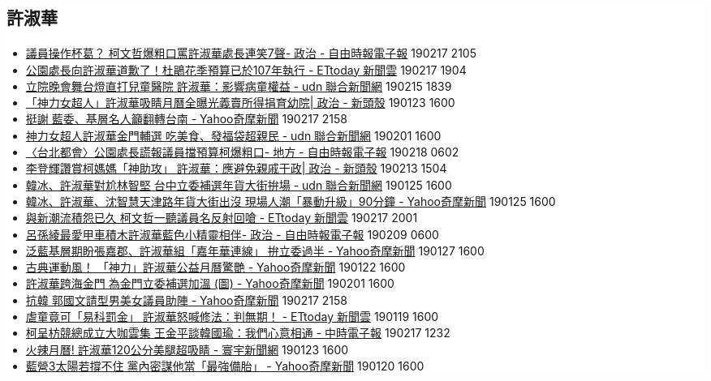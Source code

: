 ## 許淑華


- [議員操作杯葛？ 柯文哲爆粗口罵許淑華處長連笑7聲- 政治 - 自由時報電子報](https://m.ltn.com.tw/news/politics/breakingnews/2701525 "議員操作杯葛？ 柯文哲爆粗口罵許淑華處長連笑7聲- 政治 - 自由時報電子報") 190217 2105
- [公園處長向許淑華道歉了！杜鵑花季預算已於107年執行 - ETtoday 新聞雲](https://www.ettoday.net/news/20190217/1380191.htm "公園處長向許淑華道歉了！杜鵑花季預算已於107年執行 - ETtoday 新聞雲") 190217 1904
- [立院晚會舞台燈直打兒童醫院 許淑華：影響病童權益 - udn 聯合新聞網](https://udn.com/news/story/6656/3646560 "立院晚會舞台燈直打兒童醫院 許淑華：影響病童權益 - udn 聯合新聞網") 190215 1839
- [「神力女超人」許淑華吸睛月曆全曝光義賣所得捐育幼院| 政治 - 新頭殼](https://newtalk.tw/news/view/2019-01-23/198803 "「神力女超人」許淑華吸睛月曆全曝光義賣所得捐育幼院| 政治 - 新頭殼") 190123 1600
- [挺謝 藍委、基層名人籲翻轉台南 - Yahoo奇摩新聞](https://tw.news.yahoo.com/%E6%8C%BA%E8%AC%9D-%E8%97%8D%E5%A7%94-%E5%9F%BA%E5%B1%A4%E5%90%8D%E4%BA%BA%E7%B1%B2%E7%BF%BB%E8%BD%89%E5%8F%B0%E5%8D%97-135800268.html "挺謝 藍委、基層名人籲翻轉台南 - Yahoo奇摩新聞") 190217 2158
- [神力女超人許淑華金門輔選 吃美食、發福袋超親民 - udn 聯合新聞網](https://udn.com/news/story/7327/3627982 "神力女超人許淑華金門輔選 吃美食、發福袋超親民 - udn 聯合新聞網") 190201 1600
- [〈台北都會〉公園處長謊報議員擋預算柯爆粗口- 地方 - 自由時報電子報](https://news.ltn.com.tw/news/local/paper/1268125 "〈台北都會〉公園處長謊報議員擋預算柯爆粗口- 地方 - 自由時報電子報") 190218 0602
- [李登輝讚賞柯媽媽「神助攻」 許淑華：應避免親戚干政| 政治 - 新頭殼](https://newtalk.tw/news/view/2019-02-13/206564 "李登輝讚賞柯媽媽「神助攻」 許淑華：應避免親戚干政| 政治 - 新頭殼") 190213 1504
- [韓冰、許淑華對尬林智堅 台中立委補選年貨大街拚場 - udn 聯合新聞網](https://udn.com/news/story/6656/3613712 "韓冰、許淑華對尬林智堅 台中立委補選年貨大街拚場 - udn 聯合新聞網") 190125 1600
- [韓冰、許淑華、沈智慧天津路年貨大街出沒 現場人潮「暴動升級」90分鐘 - Yahoo奇摩新聞](https://tw.news.yahoo.com/%E9%9F%93%E5%86%B0-%E8%A8%B1%E6%B7%91%E8%8F%AF-%E6%B2%88%E6%99%BA%E6%85%A7%E5%A4%A9%E6%B4%A5%E8%B7%AF%E5%B9%B4%E8%B2%A8%E5%A4%A7%E8%A1%97%E5%87%BA%E6%B2%92-%E7%8F%BE%E5%A0%B4%E4%BA%BA%E6%BD%AE-%E6%9A%B4%E5%8B%95%E5%8D%87%E7%B4%9A-154911895.html "韓冰、許淑華、沈智慧天津路年貨大街出沒 現場人潮「暴動升級」90分鐘 - Yahoo奇摩新聞") 190125 1600
- [與新潮流積怨已久 柯文哲一聽議員名反射回嗆 - ETtoday 新聞雲](https://www.ettoday.net/news/20190217/1380228.htm "與新潮流積怨已久 柯文哲一聽議員名反射回嗆 - ETtoday 新聞雲") 190217 2001
- [呂孫綾最愛甲車積木許淑華藍色小精靈相伴- 政治 - 自由時報電子報](https://m.ltn.com.tw/news/politics/paper/1266346 "呂孫綾最愛甲車積木許淑華藍色小精靈相伴- 政治 - 自由時報電子報") 190209 0600
- [泛藍基層期盼張嘉郡、許淑華組「嘉年華連線」 拚立委過半 - Yahoo奇摩新聞](https://tw.news.yahoo.com/%E6%B3%9B%E8%97%8D%E5%9F%BA%E5%B1%A4%E6%9C%9F%E7%9B%BC%E5%BC%B5%E5%98%89%E9%83%A1-%E8%A8%B1%E6%B7%91%E8%8F%AF%E7%B5%84-%E5%98%89%E5%B9%B4%E8%8F%AF%E9%80%A3%E7%B7%9A-%E6%8B%9A%E7%AB%8B%E5%A7%94%E9%81%8E%E5%8D%8A-034802710.html "泛藍基層期盼張嘉郡、許淑華組「嘉年華連線」 拚立委過半 - Yahoo奇摩新聞") 190127 1600
- [古典運動風！ 「神力」許淑華公益月曆驚艷 - Yahoo奇摩新聞](https://tw.news.yahoo.com/video/%E5%8F%A4%E5%85%B8%E9%81%8B%E5%8B%95%E9%A2%A8-%E7%A5%9E%E5%8A%9B-%E8%A8%B1%E6%B7%91%E8%8F%AF%E5%85%AC%E7%9B%8A%E6%9C%88%E6%9B%86%E9%A9%9A%E8%89%B7-085552228.html "古典運動風！ 「神力」許淑華公益月曆驚艷 - Yahoo奇摩新聞") 190122 1600
- [許淑華跨海金門 為金門立委補選加溫 (圖) - Yahoo奇摩新聞](https://tw.news.yahoo.com/%E8%A8%B1%E6%B7%91%E8%8F%AF%E8%B7%A8%E6%B5%B7%E9%87%91%E9%96%80-%E7%82%BA%E9%87%91%E9%96%80%E7%AB%8B%E5%A7%94%E8%A3%9C%E9%81%B8%E5%8A%A0%E6%BA%AB-%E5%9C%96-090432843.html "許淑華跨海金門 為金門立委補選加溫 (圖) - Yahoo奇摩新聞") 190201 1600
- [抗韓 郭國文請型男美女議員助陣 - Yahoo奇摩新聞](https://tw.news.yahoo.com/%E6%8A%97%E9%9F%93-%E9%83%AD%E5%9C%8B%E6%96%87%E8%AB%8B%E5%9E%8B%E7%94%B7%E7%BE%8E%E5%A5%B3%E8%AD%B0%E5%93%A1%E5%8A%A9%E9%99%A3-135800010.html "抗韓 郭國文請型男美女議員助陣 - Yahoo奇摩新聞") 190217 2158
- [虐童竟可「易科罰金」 許淑華怒喊修法：判無期！ - ETtoday 新聞雲](https://www.ettoday.net/news/20190119/1360409.htm "虐童竟可「易科罰金」 許淑華怒喊修法：判無期！ - ETtoday 新聞雲") 190119 1600
- [柯呈枋競總成立大咖雲集 王金平談韓國瑜：我們心意相通 - 中時電子報](https://www.chinatimes.com/realtimenews/20190217001290-260407 "柯呈枋競總成立大咖雲集 王金平談韓國瑜：我們心意相通 - 中時電子報") 190217 1232
- [火辣月曆! 許淑華120公分美腿超吸睛 - 寰宇新聞網](http://globalnewstv.com.tw/201901/57109/ "火辣月曆! 許淑華120公分美腿超吸睛 - 寰宇新聞網") 190123 1600
- [藍營3太陽若撐不住 黨內密謀他當「最強備胎」 - Yahoo奇摩新聞](https://tw.news.yahoo.com/%E8%97%8D%E7%87%9F3%E5%A4%AA%E9%99%BD%E8%8B%A5%E6%92%90%E4%B8%8D%E4%BD%8F-%E9%BB%A8%E5%85%A7%E5%AF%86%E8%AC%80%E4%BB%96%E7%95%B6-%E6%9C%80%E5%BC%B7%E5%82%99%E8%83%8E-012001267.html "藍營3太陽若撐不住 黨內密謀他當「最強備胎」 - Yahoo奇摩新聞") 190120 1600
